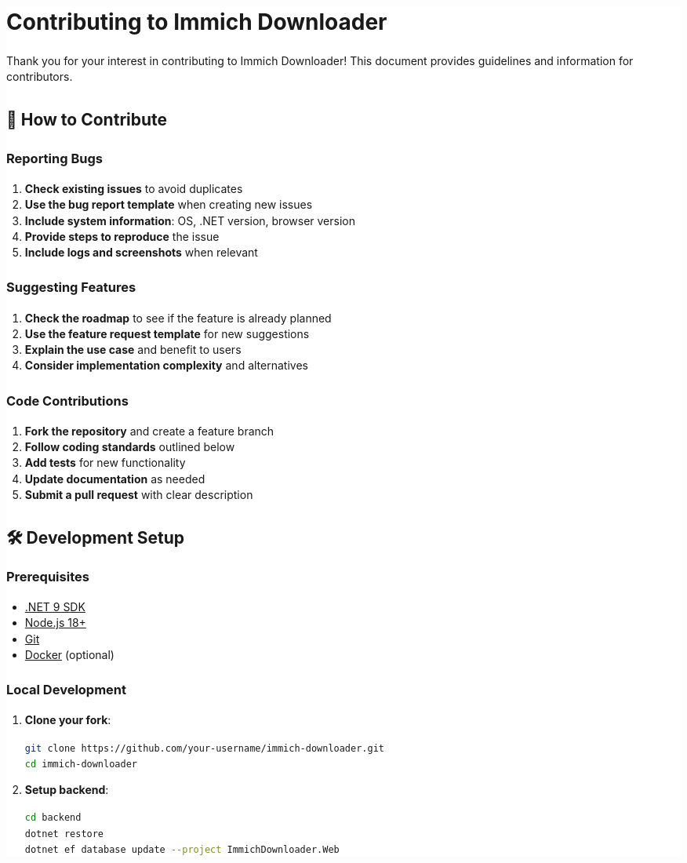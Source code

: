 # Contributing to Immich Downloader

Thank you for your interest in contributing to Immich Downloader! This document provides guidelines and information for contributors.

## 🎯 How to Contribute

### Reporting Bugs

1. **Check existing issues** to avoid duplicates
2. **Use the bug report template** when creating new issues
3. **Include system information**: OS, .NET version, browser version
4. **Provide steps to reproduce** the issue
5. **Include logs and screenshots** when relevant

### Suggesting Features

1. **Check the roadmap** to see if the feature is already planned
2. **Use the feature request template** for new suggestions
3. **Explain the use case** and benefit to users
4. **Consider implementation complexity** and alternatives

### Code Contributions

1. **Fork the repository** and create a feature branch
2. **Follow coding standards** outlined below
3. **Add tests** for new functionality
4. **Update documentation** as needed
5. **Submit a pull request** with clear description

## 🛠️ Development Setup

### Prerequisites

- [.NET 9 SDK](https://dotnet.microsoft.com/download/dotnet/9.0)
- [Node.js 18+](https://nodejs.org/)
- [Git](https://git-scm.com/)
- [Docker](https://www.docker.com/) (optional)

### Local Development

1. **Clone your fork**:
   ```bash
   git clone https://github.com/your-username/immich-downloader.git
   cd immich-downloader
   ```

2. **Setup backend**:
   ```bash
   cd backend
   dotnet restore
   dotnet ef database update --project ImmichDownloader.Web
   ```
